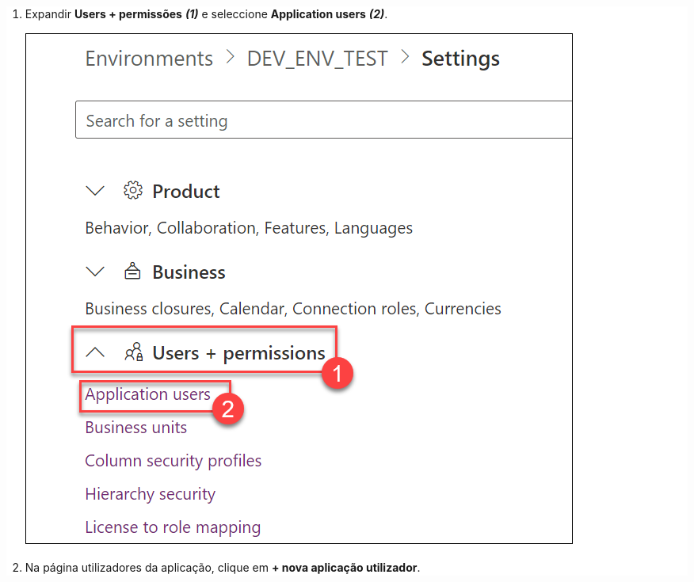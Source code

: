 1. Expandir **Users + permissões** ***(1)*** e seleccione **Application users** ***(2)***.

    ![](images/L05/diad5l19u.png)

1. Na página utilizadores da aplicação, clique em **+ nova aplicação utilizador**.

